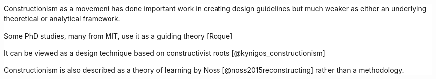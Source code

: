 Constructionism as a movement has done important work in creating design
guidelines but much weaker as either an underlying theoretical or
analytical framework.

Some PhD studies, many from MIT, use it as a guiding theory \[Roque\]

It can be viewed as a design technique based on constructivist roots
[@kynigos_constructionism]

Constructionism is also described as a theory of learning by Noss
[@noss2015reconstructing] rather than a methodology.

